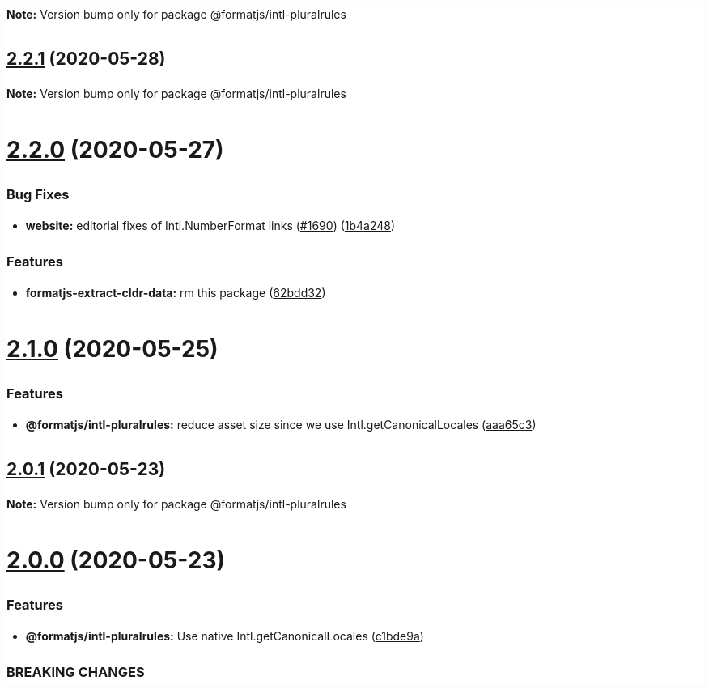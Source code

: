 **Note:** Version bump only for package @formatjs/intl-pluralrules

## [2.2.1](https://github.com/formatjs/formatjs/compare/@formatjs/intl-pluralrules@2.2.0...@formatjs/intl-pluralrules@2.2.1) (2020-05-28)

**Note:** Version bump only for package @formatjs/intl-pluralrules

# [2.2.0](https://github.com/formatjs/formatjs/compare/@formatjs/intl-pluralrules@2.1.0...@formatjs/intl-pluralrules@2.2.0) (2020-05-27)

### Bug Fixes

* **website:** editorial fixes of Intl.NumberFormat links ([#1690](https://github.com/formatjs/formatjs/issues/1690)) ([1b4a248](https://github.com/formatjs/formatjs/commit/1b4a2482ea85c4f9d3754d46c8aadd67a0b17d93))

### Features

* **formatjs-extract-cldr-data:** rm this package ([62bdd32](https://github.com/formatjs/formatjs/commit/62bdd32aadef899228a5303e01865f69fd729fa3))

# [2.1.0](https://github.com/formatjs/formatjs/compare/@formatjs/intl-pluralrules@2.0.1...@formatjs/intl-pluralrules@2.1.0) (2020-05-25)

### Features

* **@formatjs/intl-pluralrules:** reduce asset size since we use Intl.getCanonicalLocales ([aaa65c3](https://github.com/formatjs/formatjs/commit/aaa65c30e72de4bbe7abb77b9c7aa5be8f5192b0))

## [2.0.1](https://github.com/formatjs/formatjs/compare/@formatjs/intl-pluralrules@2.0.0...@formatjs/intl-pluralrules@2.0.1) (2020-05-23)

**Note:** Version bump only for package @formatjs/intl-pluralrules

# [2.0.0](https://github.com/formatjs/formatjs/compare/@formatjs/intl-pluralrules@1.5.9...@formatjs/intl-pluralrules@2.0.0) (2020-05-23)

### Features

* **@formatjs/intl-pluralrules:** Use native Intl.getCanonicalLocales ([c1bde9a](https://github.com/formatjs/formatjs/commit/c1bde9a8d280d1ed69cec33e663167dad0a26631))

### BREAKING CHANGES
